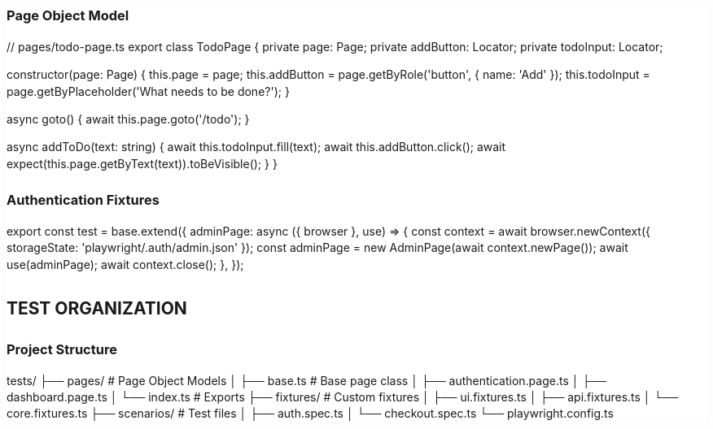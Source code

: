 ### Page Object Model

// pages/todo-page.ts
export class TodoPage {
  private page: Page;
  private addButton: Locator;
  private todoInput: Locator;

  constructor(page: Page) {
    this.page = page;
    this.addButton = page.getByRole('button', { name: 'Add' });
    this.todoInput = page.getByPlaceholder('What needs to be done?');
  }

  async goto() {
    await this.page.goto('/todo');
  }

  async addToDo(text: string) {
    await this.todoInput.fill(text);
    await this.addButton.click();
    await expect(this.page.getByText(text)).toBeVisible();
  }
}

### Authentication Fixtures

export const test = base.extend<MyFixtures>({
  adminPage: async ({ browser }, use) => {
    const context = await browser.newContext({
      storageState: 'playwright/.auth/admin.json'
    });
    const adminPage = new AdminPage(await context.newPage());
    await use(adminPage);
    await context.close();
  },
});

## TEST ORGANIZATION

### Project Structure

tests/
├── pages/                    # Page Object Models
│   ├── base.ts              # Base page class
│   ├── authentication.page.ts
│   ├── dashboard.page.ts
│   └── index.ts             # Exports
├── fixtures/                 # Custom fixtures
│   ├── ui.fixtures.ts
│   ├── api.fixtures.ts
│   └── core.fixtures.ts
├── scenarios/                # Test files
│   ├── auth.spec.ts
│   └── checkout.spec.ts
└── playwright.config.ts
